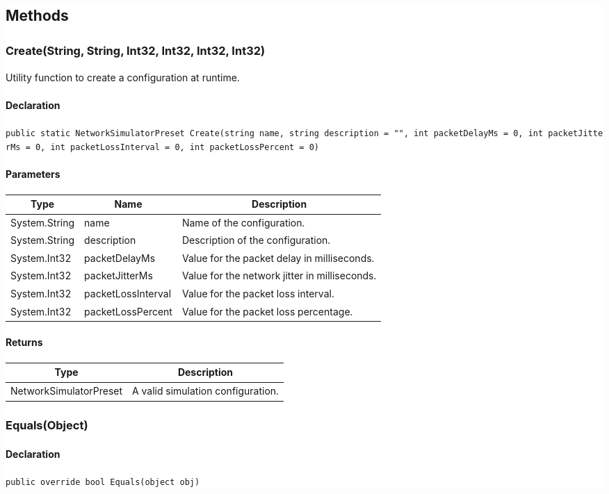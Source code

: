 ## Methods 

### Create(String, String, Int32, Int32, Int32, Int32)

<div class="markdown level1 summary">

Utility function to create a configuration at runtime.

</div>

<div class="markdown level1 conceptual">

</div>

#### Declaration

``` lang-csharp
public static NetworkSimulatorPreset Create(string name, string description = "", int packetDelayMs = 0, int packetJitterMs = 0, int packetLossInterval = 0, int packetLossPercent = 0)
```

#### Parameters

| Type          | Name               | Description                                   |
|---------------|--------------------|-----------------------------------------------|
| System.String | name               | Name of the configuration.                    |
| System.String | description        | Description of the configuration.             |
| System.Int32  | packetDelayMs      | Value for the packet delay in milliseconds.   |
| System.Int32  | packetJitterMs     | Value for the network jitter in milliseconds. |
| System.Int32  | packetLossInterval | Value for the packet loss interval.           |
| System.Int32  | packetLossPercent  | Value for the packet loss percentage.         |

#### Returns

| Type                   | Description                       |
|------------------------|-----------------------------------|
| NetworkSimulatorPreset | A valid simulation configuration. |

### Equals(Object)

<div class="markdown level1 summary">

</div>

<div class="markdown level1 conceptual">

</div>

#### Declaration

``` lang-csharp
public override bool Equals(object obj)
```
